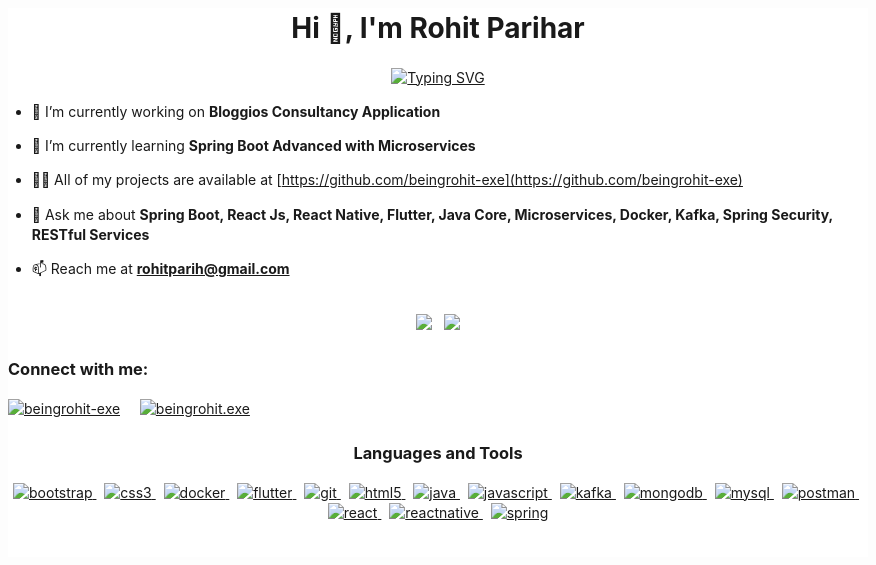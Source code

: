 <h1 align="center">Hi 👋, I'm Rohit Parihar</h1>
<div align="center">
  
[![Typing SVG](https://readme-typing-svg.herokuapp.com?font=Fira+Code&size=25&pause=1000&color=F7F7F7&vCenter=true&width=677&lines=A+Passionate+Full+Stack+Web+and+App+Developer)](https://git.io/typing-svg)
</div>


- 🔭 I’m currently working on **Bloggios Consultancy Application**

- 🌱 I’m currently learning **Spring Boot Advanced with Microservices**

- 👨‍💻 All of my projects are available at [https://github.com/beingrohit-exe](https://github.com/beingrohit-exe)

- 💬 Ask me about **Spring Boot, React Js, React Native, Flutter, Java Core, Microservices, Docker, Kafka, Spring Security, RESTful Services**

- 📫 Reach me at **rohitparih@gmail.com**

</br>

<div align="center">
<img src="https://github-readme-streak-stats.herokuapp.com/?user=beingrohit-exe" height="160"/> &nbsp; <img src="https://github-readme-stats.vercel.app/api?username=beingrohit-exe&count_private=true&show_icons=true&theme=radical" height="160"/>
</div>

<h3 align="left">Connect with me:</h3>
<p align="left">
<a href="https://linkedin.com/in/beingrohit" target="blank"><img align="center" src="https://raw.githubusercontent.com/rahuldkjain/github-profile-readme-generator/master/src/images/icons/Social/linked-in-alt.svg" alt="beingrohit-exe" height="30" width="40" /></a>
   <span>&nbsp</span>
   <span>&nbsp</span>
<a href="https://instagram.com/beingrohit.exe" target="blank"><img align="center" src="https://raw.githubusercontent.com/rahuldkjain/github-profile-readme-generator/master/src/images/icons/Social/instagram.svg" alt="beingrohit.exe" height="30" width="40" /></a>
</p>

<h3 align="center">Languages and Tools</h3>
<p align="center">
  <a href="https://getbootstrap.com" target="_blank" rel="noreferrer"> <img src="https://raw.githubusercontent.com/devicons/devicon/master/icons/bootstrap/bootstrap-plain-wordmark.svg" alt="bootstrap" width="40" height="40"/> 
  </a> &nbsp;
  <a href="https://www.w3schools.com/css/" target="_blank" rel="noreferrer"> <img src="https://raw.githubusercontent.com/devicons/devicon/master/icons/css3/css3-original-wordmark.svg" alt="css3" width="40" height="40"/> 
  </a> &nbsp;
  <a href="https://www.docker.com/" target="_blank" rel="noreferrer"> <img src="https://raw.githubusercontent.com/devicons/devicon/master/icons/docker/docker-original-wordmark.svg" alt="docker" width="40" height="40"/> 
  </a> &nbsp;
  <a href="https://flutter.dev" target="_blank" rel="noreferrer"> <img src="https://www.vectorlogo.zone/logos/flutterio/flutterio-icon.svg" alt="flutter" width="40" height="40"/> </a> &nbsp;
  <a href="https://git-scm.com/" target="_blank" rel="noreferrer"> <img src="https://www.vectorlogo.zone/logos/git-scm/git-scm-icon.svg" alt="git" width="40" height="40"/> </a> &nbsp;
  <a href="https://www.w3.org/html/" target="_blank" rel="noreferrer"> <img src="https://raw.githubusercontent.com/devicons/devicon/master/icons/html5/html5-original-wordmark.svg" alt="html5" width="40" height="40"/> 
  </a> &nbsp;
  <a href="https://www.java.com" target="_blank" rel="noreferrer"> <img src="https://raw.githubusercontent.com/devicons/devicon/master/icons/java/java-original.svg" alt="java" width="40" height="40"/> </a> &nbsp;
  <a href="https://developer.mozilla.org/en-US/docs/Web/JavaScript" target="_blank" rel="noreferrer"> <img src="https://raw.githubusercontent.com/devicons/devicon/master/icons/javascript/javascript-original.svg" alt="javascript" width="40" height="40"/> 
  </a> &nbsp;
  <a href="https://kafka.apache.org/" target="_blank" rel="noreferrer"> <img src="https://www.vectorlogo.zone/logos/apache_kafka/apache_kafka-icon.svg" alt="kafka" width="40" height="40"/> </a> &nbsp;
  <a href="https://www.mongodb.com/" target="_blank" rel="noreferrer"> <img src="https://raw.githubusercontent.com/devicons/devicon/master/icons/mongodb/mongodb-original-wordmark.svg" alt="mongodb" width="40" height="40"/> 
  </a> &nbsp;
  <a href="https://www.mysql.com/" target="_blank" rel="noreferrer"> <img src="https://raw.githubusercontent.com/devicons/devicon/master/icons/mysql/mysql-original-wordmark.svg" alt="mysql" width="40" height="40"/> </a> &nbsp;
  <a href="https://postman.com" target="_blank" rel="noreferrer"> <img src="https://www.vectorlogo.zone/logos/getpostman/getpostman-icon.svg" alt="postman" width="40" height="40"/> </a> &nbsp;
  <a href="https://reactjs.org/" target="_blank" rel="noreferrer"> <img src="https://raw.githubusercontent.com/devicons/devicon/master/icons/react/react-original-wordmark.svg" alt="react" width="40" height="40"/> </a> &nbsp;
  <a href="https://reactnative.dev/" target="_blank" rel="noreferrer"> <img src="https://reactnative.dev/img/header_logo.svg" alt="reactnative" width="40" height="40"/> </a> &nbsp;
  <a href="https://spring.io/" target="_blank" rel="noreferrer"> <img src="https://www.vectorlogo.zone/logos/springio/springio-icon.svg" alt="spring" width="40" height="40"/> </a> </p> &nbsp;